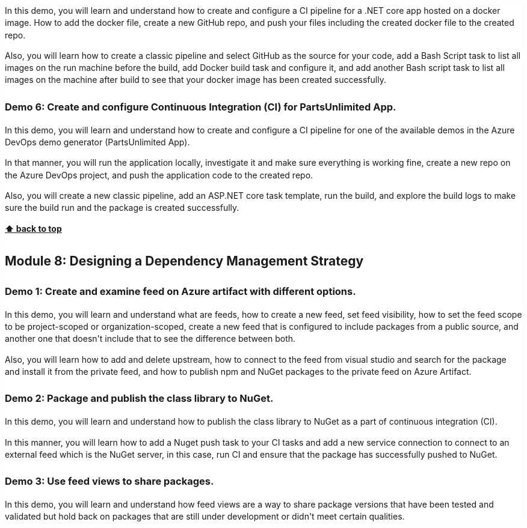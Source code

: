   In this demo, you will learn and understand how to create and configure a CI pipeline for a .NET core app hosted on a docker image.
  How to add the docker file, create a new GitHub repo, and push your files including the created docker file to the created repo.

  Also, you will learn how to create a classic pipeline and select GitHub as the source for your code, add a Bash Script task to list all images on the run machine before the build, add Docker build task and configure it, and add another Bash script task to list all images on the machine after build to see that your docker image has been created successfully.


 ### Demo 6: Create and configure Continuous Integration (CI) for PartsUnlimited App. 
 
  In this demo, you will learn and understand how to create and configure a CI pipeline for one of the available demos in the Azure DevOps demo generator (PartsUnlimited App).
  
  In that manner, you will run the application locally, investigate it and make sure everything is working fine, create a new repo on the Azure DevOps project, and push the application code to the created repo.

  Also, you will create a new classic pipeline, add an ASP.NET core task template, run the build, and explore the build logs to make sure the build run and the package is created successfully.

**[⬆ back to top](#fundamentals-of-modern-software-engineering-and-devops)**
 
##  Module 8: Designing a Dependency Management Strategy 

  ### Demo 1: Create and examine feed on Azure artifact with different options. 

  In this demo, you will learn and understand what are feeds, how to create a new feed, set feed visibility, how to set the feed scope to be project-scoped or organization-scoped, create a new feed that is configured to include packages from a public source, and another one that doesn't include that to see the difference between both.

  Also, you will learn how to add and delete upstream, how to connect to the feed from visual studio and search for the package and install it from the private feed, and how to publish npm and NuGet packages to the private feed on Azure Artifact. 


 ### Demo 2: Package and publish the class library to NuGet. 
 
  In this demo, you will learn and understand how to publish the class library to NuGet as a part of continuous integration (CI).

  In this manner, you will learn how to add a Nuget push task to your CI tasks and add a new service connection to connect to an external feed which is the NuGet server, in this case, run CI and ensure that the package has successfully pushed to NuGet. 
    

 ### Demo 3: Use feed views to share packages. 

  In this demo, you will learn and understand how feed views are a way to share package versions that have been tested and validated but hold back on packages that are still under development or didn't meet certain qualities.
